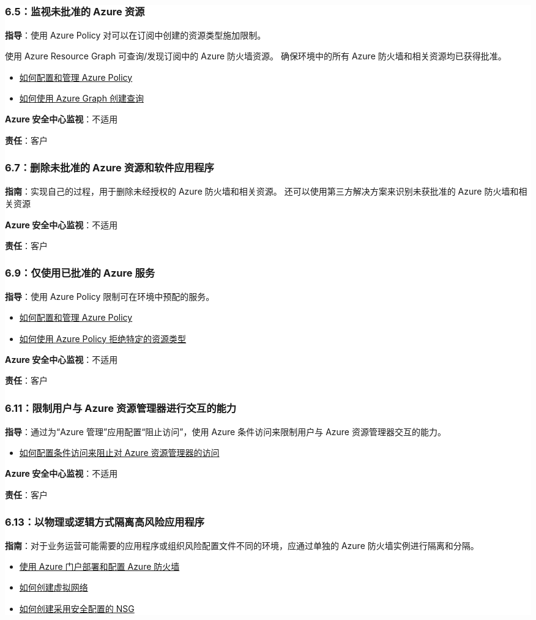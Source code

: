 ### <a name="65-monitor-for-unapproved-azure-resources"></a>6.5：监视未批准的 Azure 资源

**指导**：使用 Azure Policy 对可以在订阅中创建的资源类型施加限制。

使用 Azure Resource Graph 可查询/发现订阅中的 Azure 防火墙资源。 确保环境中的所有 Azure 防火墙和相关资源均已获得批准。

- [如何配置和管理 Azure Policy](../governance/policy/tutorials/create-and-manage.md)

- [如何使用 Azure Graph 创建查询](../governance/resource-graph/first-query-portal.md)

**Azure 安全中心监视**：不适用

**责任**：客户

### <a name="67-remove-unapproved-azure-resources-and-software-applications"></a>6.7：删除未批准的 Azure 资源和软件应用程序

**指南**：实现自己的过程，用于删除未经授权的 Azure 防火墙和相关资源。 还可以使用第三方解决方案来识别未获批准的 Azure 防火墙和相关资源

**Azure 安全中心监视**：不适用

**责任**：客户

### <a name="69-use-only-approved-azure-services"></a>6.9：仅使用已批准的 Azure 服务

**指导**：使用 Azure Policy 限制可在环境中预配的服务。

- [如何配置和管理 Azure Policy](../governance/policy/tutorials/create-and-manage.md)

- [如何使用 Azure Policy 拒绝特定的资源类型](../governance/policy/samples/index.md)

**Azure 安全中心监视**：不适用

**责任**：客户

### <a name="611-limit-users-ability-to-interact-with-azure-resource-manager"></a>6.11：限制用户与 Azure 资源管理器进行交互的能力

**指导**：通过为“Azure 管理”应用配置“阻止访问”，使用 Azure 条件访问来限制用户与 Azure 资源管理器交互的能力。 

- [如何配置条件访问来阻止对 Azure 资源管理器的访问](../role-based-access-control/conditional-access-azure-management.md)

**Azure 安全中心监视**：不适用

**责任**：客户

### <a name="613-physically-or-logically-segregate-high-risk-applications"></a>6.13：以物理或逻辑方式隔离高风险应用程序

**指南**：对于业务运营可能需要的应用程序或组织风险配置文件不同的环境，应通过单独的 Azure 防火墙实例进行隔离和分隔。

- [使用 Azure 门户部署和配置 Azure 防火墙](deploy-cli.md)

- [如何创建虚拟网络](../virtual-network/quick-create-portal.md)

- [如何创建采用安全配置的 NSG](../virtual-network/tutorial-filter-network-traffic.md)
